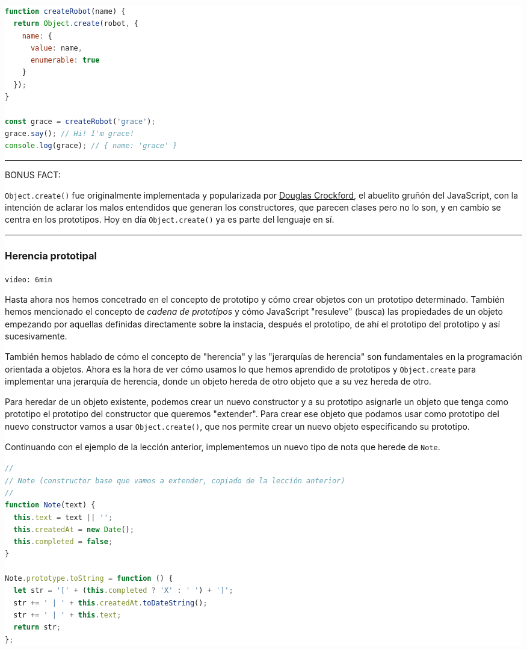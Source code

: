 ```js
function createRobot(name) {
  return Object.create(robot, {
    name: {
      value: name,
      enumerable: true
    }
  });
}

const grace = createRobot('grace');
grace.say(); // Hi! I'm grace!
console.log(grace); // { name: 'grace' }
```

***

BONUS FACT:

`Object.create()` fue originalmente implementada y popularizada por [Douglas
Crockford](http://javascript.crockford.com/prototypal.html), el abuelito gruñón
del JavaScript, con la intención de aclarar los malos entendidos que generan los
constructores, que parecen clases pero no lo son, y en cambio se centra en los
prototipos. Hoy en día `Object.create()` ya es parte del lenguaje en sí.

***

### Herencia prototipal

`video: 6min`

Hasta ahora nos hemos concetrado en el concepto de prototipo y cómo crear
objetos con un prototipo determinado. También hemos mencionado el concepto
de _cadena de prototipos_ y cómo JavaScript "resuleve" (busca) las propiedades
de un objeto empezando por aquellas definidas directamente sobre la instacia,
después el prototipo, de ahí el prototipo del prototipo y así sucesivamente.

También hemos hablado de cómo el concepto de "herencia" y las "jerarquías de
herencia" son fundamentales en la programación orientada a objetos. Ahora es la
hora de ver cómo usamos lo que hemos aprendido de prototipos y `Object.create`
para implementar una jerarquía de herencia, donde un objeto hereda de otro
objeto que a su vez hereda de otro.

Para heredar de un objeto existente, podemos crear un nuevo constructor y
a su prototipo asignarle un objeto que tenga como prototipo el prototipo del
constructor que queremos "extender". Para crear ese objeto que podamos usar como
prototipo del nuevo constructor vamos a usar `Object.create()`, que nos permite
crear un nuevo objeto especificando su prototipo.

Continuando con el ejemplo de la lección anterior, implementemos un nuevo tipo
de nota que herede de `Note`.

```js
//
// Note (constructor base que vamos a extender, copiado de la lección anterior)
//
function Note(text) {
  this.text = text || '';
  this.createdAt = new Date();
  this.completed = false;
}

Note.prototype.toString = function () {
  let str = '[' + (this.completed ? 'X' : ' ') + ']';
  str += ' | ' + this.createdAt.toDateString();
  str += ' | ' + this.text;
  return str;
};
```